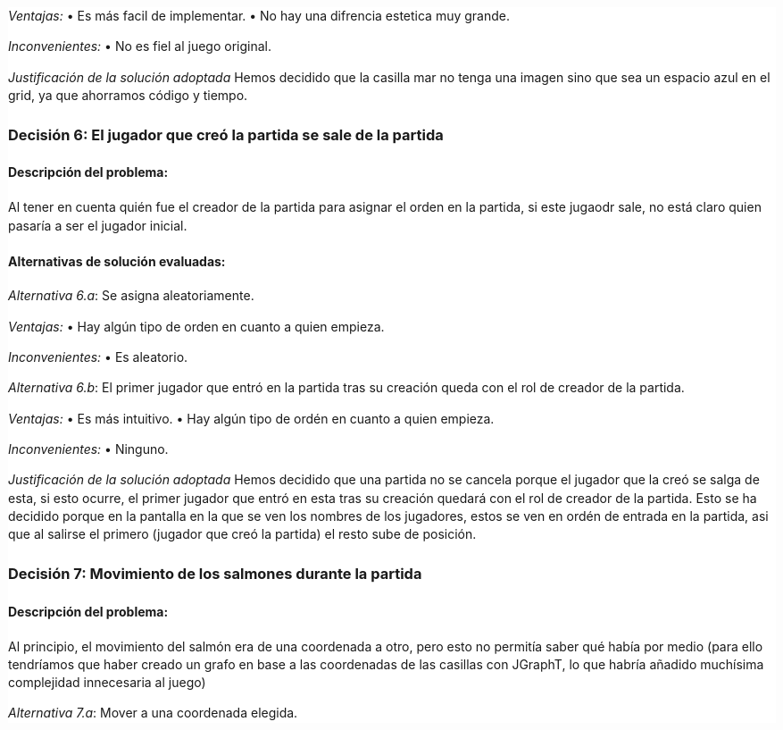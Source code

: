 *Ventajas:*
•	Es más facil de implementar.
•	No hay una difrencia estetica muy grande.

*Inconvenientes:*
•	No es fiel al juego original.

*Justificación de la solución adoptada*
Hemos decidido que la casilla mar no tenga una imagen sino que sea un espacio azul en el grid, ya que
ahorramos código y tiempo.

### Decisión 6: El jugador que creó la partida se sale de la partida
#### Descripción del problema:

Al tener en cuenta quién fue el creador de la partida para asignar el orden en la partida, si este jugaodr sale, no está claro quien pasaría a ser el jugador inicial.

#### Alternativas de solución evaluadas:

*Alternativa 6.a*: Se asigna aleatoriamente.

*Ventajas:*
•	Hay algún tipo de orden en cuanto a quien empieza.

*Inconvenientes:*
•	Es aleatorio.

*Alternativa 6.b*: El primer jugador que entró en la partida tras su creación queda con el rol de creador de la partida.

*Ventajas:*
•	Es más intuitivo.
•	Hay algún tipo de ordén en cuanto a quien empieza.

*Inconvenientes:*
•	Ninguno.

*Justificación de la solución adoptada*
Hemos decidido que una partida no se cancela porque el jugador que la creó se salga de esta, si esto ocurre, el primer jugador que entró en esta tras su creación quedará con el rol de creador de la partida. Esto se ha decidido porque en la pantalla en la que se ven los nombres de los jugadores, estos se ven en ordén de entrada en la partida, asi que al salirse el primero (jugador que creó la partida) el resto sube de posición.

### Decisión 7: Movimiento de los salmones durante la partida
#### Descripción del problema:
Al principio, el movimiento del salmón era de una coordenada a otro, pero esto no permitía saber qué había por medio (para ello tendríamos que haber creado un grafo en base a las coordenadas de las casillas con JGraphT, lo que habría añadido muchísima complejidad innecesaria al juego)

*Alternativa 7.a*: Mover a una coordenada elegida.
